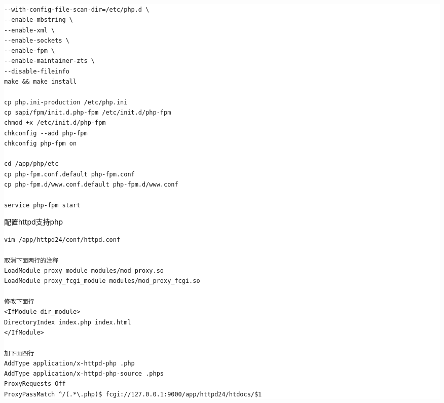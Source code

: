 ```
--with-config-file-scan-dir=/etc/php.d \
--enable-mbstring \
--enable-xml \
--enable-sockets \
--enable-fpm \
--enable-maintainer-zts \
--disable-fileinfo
make && make install

cp php.ini-production /etc/php.ini
cp sapi/fpm/init.d.php-fpm /etc/init.d/php-fpm
chmod +x /etc/init.d/php-fpm
chkconfig --add php-fpm
chkconfig php-fpm on

cd /app/php/etc
cp php-fpm.conf.default php-fpm.conf
cp php-fpm.d/www.conf.default php-fpm.d/www.conf

service php-fpm start

```

配置httpd支持php

```
vim /app/httpd24/conf/httpd.conf

取消下面两行的注释
LoadModule proxy_module modules/mod_proxy.so
LoadModule proxy_fcgi_module modules/mod_proxy_fcgi.so

修改下面行
<IfModule dir_module>
DirectoryIndex index.php index.html
</IfModule>

加下面四行
AddType application/x-httpd-php .php
AddType application/x-httpd-php-source .phps
ProxyRequests Off
ProxyPassMatch ^/(.*\.php)$ fcgi://127.0.0.1:9000/app/httpd24/htdocs/$1
```











